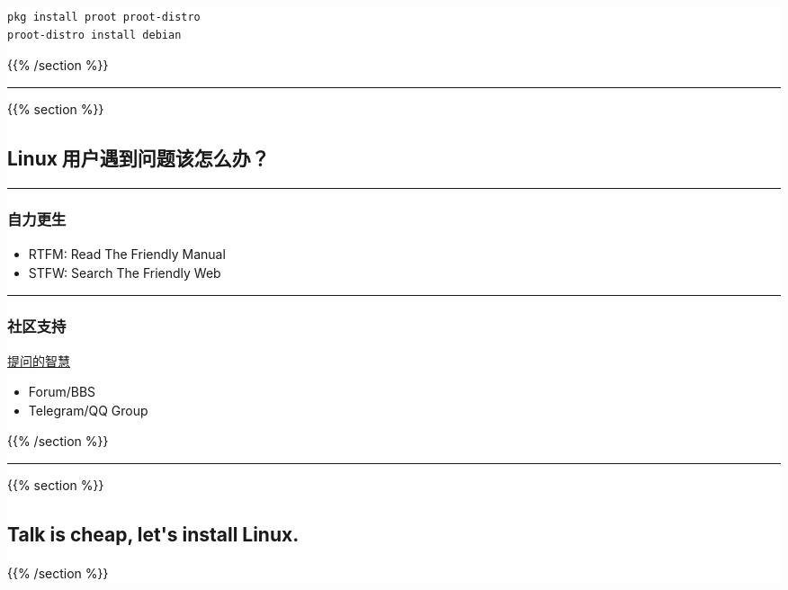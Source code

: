 ```shell
pkg install proot proot-distro
proot-distro install debian
```

{{% /section %}}

---

{{% section %}}

## Linux 用户遇到问题该怎么办？

---

### 自力更生

- RTFM: Read The Friendly Manual
- STFW: Search The Friendly Web

---

### 社区支持

[提问的智慧](https://lug.ustc.edu.cn/wiki/doc/smart-questions/)

- Forum/BBS
- Telegram/QQ Group

{{% /section %}}

---

{{% section %}}

## Talk is cheap, let's install Linux.

{{% /section %}}
